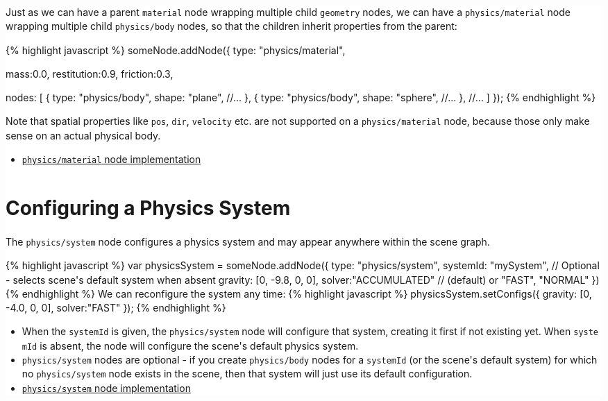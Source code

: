 Just as we can have a parent ```material``` node wrapping multiple child ```geometry``` nodes, we can have a ```physics/material``` node wrapping multiple child ```physics/body``` nodes, so that the children inherit properties from the parent:

{% highlight javascript %}
someNode.addNode({
   type: "physics/material",

   mass:0.0,
   restitution:0.9,
   friction:0.3,

   nodes: [
       {
           type: "physics/body",
           shape: "plane",
           //...
       },
       {
           type: "physics/body",
           shape: "sphere",
           //...
       },
       //...
    ]
});
{% endhighlight %}

Note that spatial properties like ```pos```, ```dir```, ```velocity``` etc. are not supported on a ```physics/material``` node, because those only make sense on an actual physical body.

* [```physics/material``` node implementation](http://scenejs.org/api/latest/plugins/node/physics/material.js)

# Configuring a Physics System

The ```physics/system``` node configures a physics system and may appear anywhere within the scene graph.

{% highlight javascript %}
var physicsSystem = someNode.addNode({
      type: "physics/system",
      systemId: "mySystem",  // Optional - selects scene's default system when absent
      gravity: [0, -9.8, 0, 0],
      solver:"ACCUMULATED" // (default) or "FAST", "NORMAL"
})
{% endhighlight %}
We can reconfigure the system any time:
{% highlight javascript %}
physicsSystem.setConfigs({
     gravity: [0, -4.0, 0, 0],
     solver:"FAST"
});
{% endhighlight %}
* When the ```systemId``` is given, the ```physics/system``` node will configure that system, creating it first if not existing yet. When ```systemId``` is absent, the node will configure the scene's default physics system.
* ```physics/system``` nodes are optional - if you create ```physics/body``` nodes for a ```systemId``` (or the scene's
 default system) for which no ```physics/system``` node exists in the scene, then that system will just use its default configuration.
* [```physics/system``` node implementation](http://scenejs.org/api/latest/plugins/node/physics/system.js)
